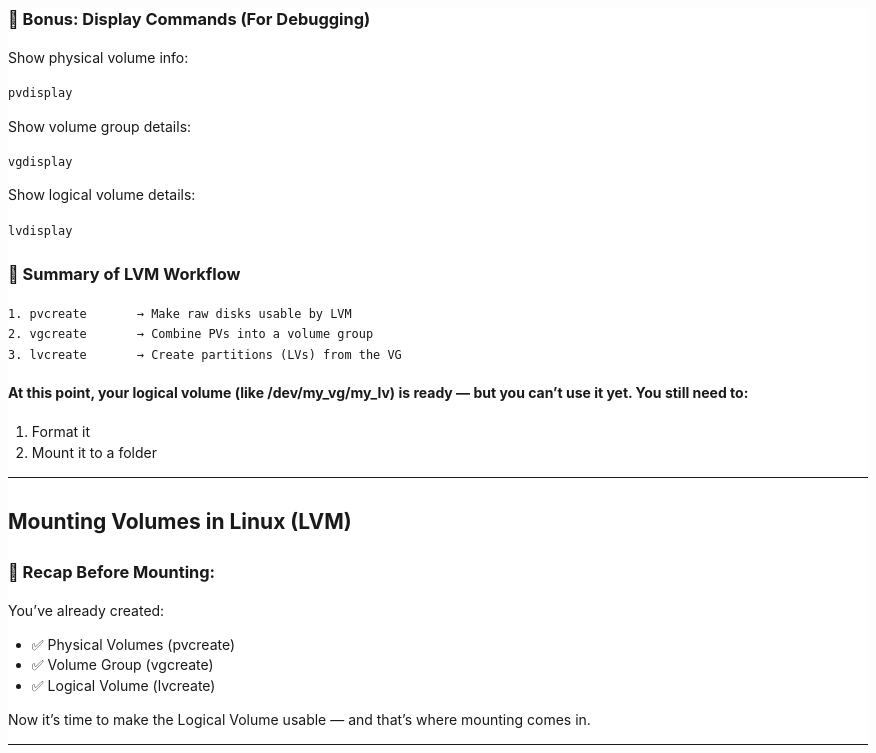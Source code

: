 ### 🧾 Bonus: Display Commands (For Debugging)
Show physical volume info:

```bash
pvdisplay
```

Show volume group details:

```bash
vgdisplay
```
Show logical volume details:

```bash
lvdisplay
```

</section>

<section id="lvm_summary_workflow">

### 📌 Summary of LVM Workflow
```text
1. pvcreate       → Make raw disks usable by LVM
2. vgcreate       → Combine PVs into a volume group
3. lvcreate       → Create partitions (LVs) from the VG
```

#### At this point, your logical volume (like /dev/my_vg/my_lv) is ready — but you can’t use it yet. You still need to:

1. Format it
2. Mount it to a folder

</section>
</section>

---

<section id="mounting_volumes_lvm">

# Mounting Volumes in Linux (LVM)
<section id="mounting_recap">

### 🧠 Recap Before Mounting:
You’ve already created:
- ✅ Physical Volumes (pvcreate)
- ✅ Volume Group (vgcreate)
- ✅ Logical Volume (lvcreate)

Now it’s time to make the Logical Volume usable — and that’s where mounting comes in.

</section>

---
